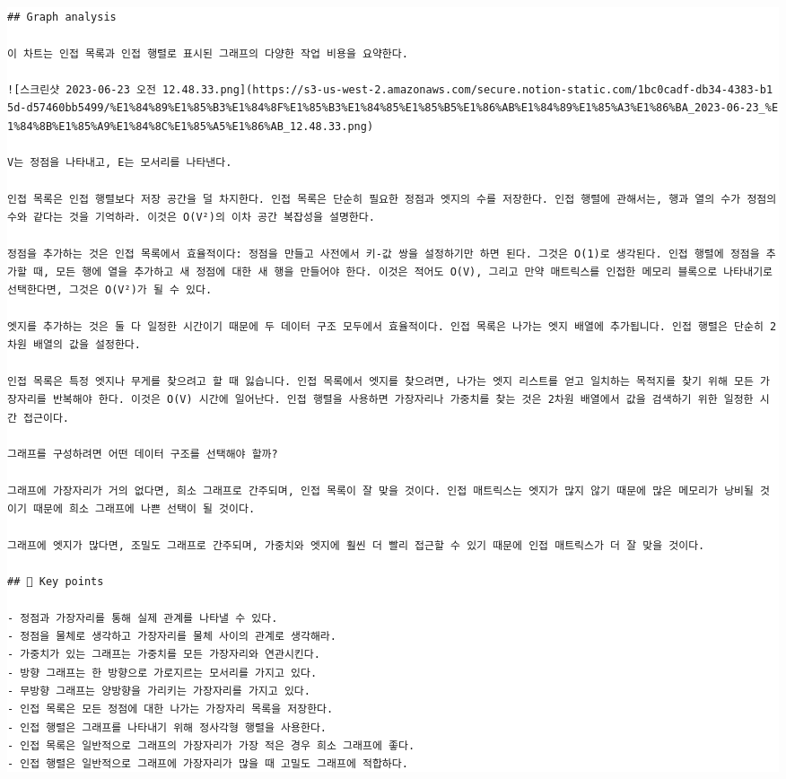     ## Graph analysis
    
    이 차트는 인접 목록과 인접 행렬로 표시된 그래프의 다양한 작업 비용을 요약한다.
    
    ![스크린샷 2023-06-23 오전 12.48.33.png](https://s3-us-west-2.amazonaws.com/secure.notion-static.com/1bc0cadf-db34-4383-b15d-d57460bb5499/%E1%84%89%E1%85%B3%E1%84%8F%E1%85%B3%E1%84%85%E1%85%B5%E1%86%AB%E1%84%89%E1%85%A3%E1%86%BA_2023-06-23_%E1%84%8B%E1%85%A9%E1%84%8C%E1%85%A5%E1%86%AB_12.48.33.png)
    
    V는 정점을 나타내고, E는 모서리를 나타낸다.
    
    인접 목록은 인접 행렬보다 저장 공간을 덜 차지한다. 인접 목록은 단순히 필요한 정점과 엣지의 수를 저장한다. 인접 행렬에 관해서는, 행과 열의 수가 정점의 수와 같다는 것을 기억하라. 이것은 O(V²)의 이차 공간 복잡성을 설명한다.
    
    정점을 추가하는 것은 인접 목록에서 효율적이다: 정점을 만들고 사전에서 키-값 쌍을 설정하기만 하면 된다. 그것은 O(1)로 생각된다. 인접 행렬에 정점을 추가할 때, 모든 행에 열을 추가하고 새 정점에 대한 새 행을 만들어야 한다. 이것은 적어도 O(V), 그리고 만약 매트릭스를 인접한 메모리 블록으로 나타내기로 선택한다면, 그것은 O(V²)가 될 수 있다.
    
    엣지를 추가하는 것은 둘 다 일정한 시간이기 때문에 두 데이터 구조 모두에서 효율적이다. 인접 목록은 나가는 엣지 배열에 추가됩니다. 인접 행렬은 단순히 2차원 배열의 값을 설정한다.
    
    인접 목록은 특정 엣지나 무게를 찾으려고 할 때 잃습니다. 인접 목록에서 엣지를 찾으려면, 나가는 엣지 리스트를 얻고 일치하는 목적지를 찾기 위해 모든 가장자리를 반복해야 한다. 이것은 O(V) 시간에 일어난다. 인접 행렬을 사용하면 가장자리나 가중치를 찾는 것은 2차원 배열에서 값을 검색하기 위한 일정한 시간 접근이다.
    
    그래프를 구성하려면 어떤 데이터 구조를 선택해야 할까?
    
    그래프에 가장자리가 거의 없다면, 희소 그래프로 간주되며, 인접 목록이 잘 맞을 것이다. 인접 매트릭스는 엣지가 많지 않기 때문에 많은 메모리가 낭비될 것이기 때문에 희소 그래프에 나쁜 선택이 될 것이다.
    
    그래프에 엣지가 많다면, 조밀도 그래프로 간주되며, 가중치와 엣지에 훨씬 더 빨리 접근할 수 있기 때문에 인접 매트릭스가 더 잘 맞을 것이다.
    
    ## 🔑 Key points
    
    - 정점과 가장자리를 통해 실제 관계를 나타낼 수 있다.
    - 정점을 물체로 생각하고 가장자리를 물체 사이의 관계로 생각해라.
    - 가중치가 있는 그래프는 가중치를 모든 가장자리와 연관시킨다.
    - 방향 그래프는 한 방향으로 가로지르는 모서리를 가지고 있다.
    - 무방향 그래프는 양방향을 가리키는 가장자리를 가지고 있다.
    - 인접 목록은 모든 정점에 대한 나가는 가장자리 목록을 저장한다.
    - 인접 행렬은 그래프를 나타내기 위해 정사각형 행렬을 사용한다.
    - 인접 목록은 일반적으로 그래프의 가장자리가 가장 적은 경우 희소 그래프에 좋다.
    - 인접 행렬은 일반적으로 그래프에 가장자리가 많을 때 고밀도 그래프에 적합하다.
